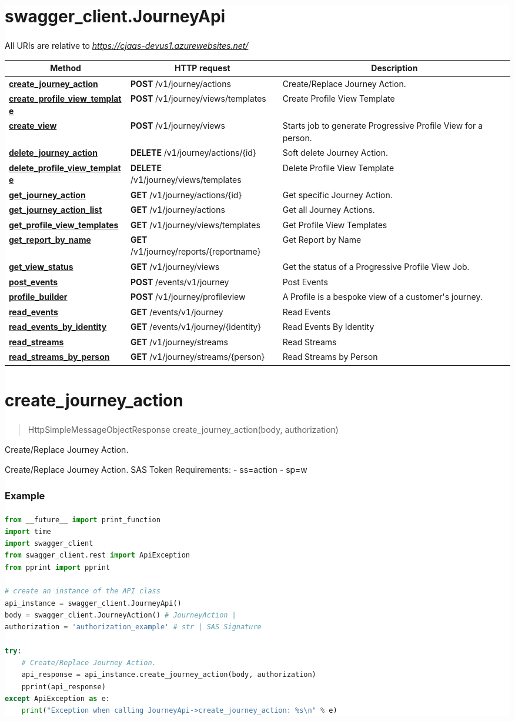 # swagger_client.JourneyApi

All URIs are relative to *https://cjaas-devus1.azurewebsites.net/*

| Method                                                                         | HTTP request                             | Description                                                   |
| ------------------------------------------------------------------------------ | ---------------------------------------- | ------------------------------------------------------------- |
| [**create_journey_action**](JourneyApi.md#create_journey_action)               | **POST** /v1/journey/actions             | Create/Replace Journey Action.                                |
| [**create_profile_view_template**](JourneyApi.md#create_profile_view_template) | **POST** /v1/journey/views/templates     | Create Profile View Template                                  |
| [**create_view**](JourneyApi.md#create_view)                                   | **POST** /v1/journey/views               | Starts job to generate Progressive Profile View for a person. |
| [**delete_journey_action**](JourneyApi.md#delete_journey_action)               | **DELETE** /v1/journey/actions/{id}      | Soft delete Journey Action.                                   |
| [**delete_profile_view_template**](JourneyApi.md#delete_profile_view_template) | **DELETE** /v1/journey/views/templates   | Delete Profile View Template                                  |
| [**get_journey_action**](JourneyApi.md#get_journey_action)                     | **GET** /v1/journey/actions/{id}         | Get specific Journey Action.                                  |
| [**get_journey_action_list**](JourneyApi.md#get_journey_action_list)           | **GET** /v1/journey/actions              | Get all Journey Actions.                                      |
| [**get_profile_view_templates**](JourneyApi.md#get_profile_view_templates)     | **GET** /v1/journey/views/templates      | Get Profile View Templates                                    |
| [**get_report_by_name**](JourneyApi.md#get_report_by_name)                     | **GET** /v1/journey/reports/{reportname} | Get Report by Name                                            |
| [**get_view_status**](JourneyApi.md#get_view_status)                           | **GET** /v1/journey/views                | Get the status of a Progressive Profile View Job.             |
| [**post_events**](JourneyApi.md#post_events)                                   | **POST** /events/v1/journey              | Post Events                                                   |
| [**profile_builder**](JourneyApi.md#profile_builder)                           | **POST** /v1/journey/profileview         | A Profile is a bespoke view of a customer&#x27;s journey.     |
| [**read_events**](JourneyApi.md#read_events)                                   | **GET** /events/v1/journey               | Read Events                                                   |
| [**read_events_by_identity**](JourneyApi.md#read_events_by_identity)           | **GET** /events/v1/journey/{identity}    | Read Events By Identity                                       |
| [**read_streams**](JourneyApi.md#read_streams)                                 | **GET** /v1/journey/streams              | Read Streams                                                  |
| [**read_streams_by_person**](JourneyApi.md#read_streams_by_person)             | **GET** /v1/journey/streams/{person}     | Read Streams by Person                                        |

# **create_journey_action**

> HttpSimpleMessageObjectResponse create_journey_action(body, authorization)

Create/Replace Journey Action.

Create/Replace Journey Action. SAS Token Requirements: - ss=action - sp=w

### Example

```python
from __future__ import print_function
import time
import swagger_client
from swagger_client.rest import ApiException
from pprint import pprint

# create an instance of the API class
api_instance = swagger_client.JourneyApi()
body = swagger_client.JourneyAction() # JourneyAction |
authorization = 'authorization_example' # str | SAS Signature

try:
    # Create/Replace Journey Action.
    api_response = api_instance.create_journey_action(body, authorization)
    pprint(api_response)
except ApiException as e:
    print("Exception when calling JourneyApi->create_journey_action: %s\n" % e)
```
